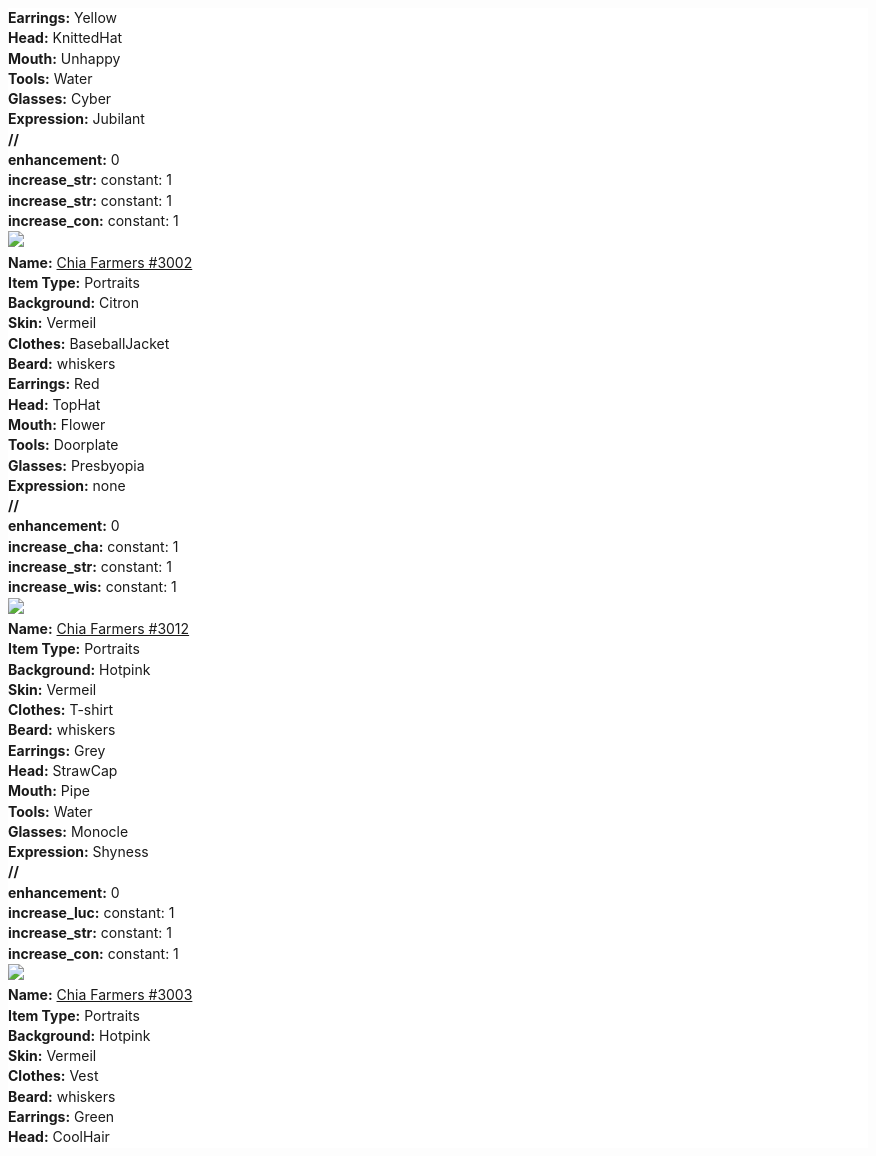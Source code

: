 <div><strong>Earrings:</strong> Yellow</div>
<div><strong>Head:</strong> KnittedHat</div>
<div><strong>Mouth:</strong> Unhappy</div>
<div><strong>Tools:</strong> Water</div>
<div><strong>Glasses:</strong> Cyber</div>
<div><strong>Expression:</strong> Jubilant</div>
<div><strong>//</strong></div><div><strong>enhancement:</strong> 0</div>
<div><strong>increase_str:</strong> constant: 1</div>
<div><strong>increase_str:</strong> constant: 1</div>
<div><strong>increase_con:</strong> constant: 1</div>
</div>
<div class="item_thumbnail">
<a href="https://mintgarden.io/nfts/nft1st7lfvhyxe0d4wjnuv4xkmulkztrf63tfr2phjhgwvspz2lxfwyqcap33g"><img loading="lazy" src="https://assets.mainnet.mintgarden.io/thumbnails/926b87ee483b6be38cc9403daba122677562689e785d1c6a9fd9b8407aa7336e.webp"></a>
<div><strong>Name:</strong> <a href="https://mintgarden.io/nfts/nft1st7lfvhyxe0d4wjnuv4xkmulkztrf63tfr2phjhgwvspz2lxfwyqcap33g">Chia Farmers #3002</a></div>
<div><strong>Item Type:</strong> Portraits</div>
<div><strong>Background:</strong> Citron</div>
<div><strong>Skin:</strong> Vermeil</div>
<div><strong>Clothes:</strong> BaseballJacket</div>
<div><strong>Beard:</strong> whiskers</div>
<div><strong>Earrings:</strong> Red</div>
<div><strong>Head:</strong> TopHat</div>
<div><strong>Mouth:</strong> Flower</div>
<div><strong>Tools:</strong> Doorplate</div>
<div><strong>Glasses:</strong> Presbyopia</div>
<div><strong>Expression:</strong> none</div>
<div><strong>//</strong></div><div><strong>enhancement:</strong> 0</div>
<div><strong>increase_cha:</strong> constant: 1</div>
<div><strong>increase_str:</strong> constant: 1</div>
<div><strong>increase_wis:</strong> constant: 1</div>
</div>
<div class="item_thumbnail">
<a href="https://mintgarden.io/nfts/nft1q4fjzc8tf0jgmutcg229u6wed0jg2j5hstlg3kas67palh3c4atqt5pgj3"><img loading="lazy" src="https://assets.mainnet.mintgarden.io/thumbnails/13b2c8278c38cc85ec4606234a663d920b48c37788380287766c9482700dad16.webp"></a>
<div><strong>Name:</strong> <a href="https://mintgarden.io/nfts/nft1q4fjzc8tf0jgmutcg229u6wed0jg2j5hstlg3kas67palh3c4atqt5pgj3">Chia Farmers #3012</a></div>
<div><strong>Item Type:</strong> Portraits</div>
<div><strong>Background:</strong> Hotpink</div>
<div><strong>Skin:</strong> Vermeil</div>
<div><strong>Clothes:</strong> T-shirt</div>
<div><strong>Beard:</strong> whiskers</div>
<div><strong>Earrings:</strong> Grey</div>
<div><strong>Head:</strong> StrawCap</div>
<div><strong>Mouth:</strong> Pipe</div>
<div><strong>Tools:</strong> Water</div>
<div><strong>Glasses:</strong> Monocle</div>
<div><strong>Expression:</strong> Shyness</div>
<div><strong>//</strong></div><div><strong>enhancement:</strong> 0</div>
<div><strong>increase_luc:</strong> constant: 1</div>
<div><strong>increase_str:</strong> constant: 1</div>
<div><strong>increase_con:</strong> constant: 1</div>
</div>
<div class="item_thumbnail">
<a href="https://mintgarden.io/nfts/nft12zv0g28e62aqj6thsyuj0g79z0esx842jw78naqwa56a2gsvwzysu8kem6"><img loading="lazy" src="https://assets.mainnet.mintgarden.io/thumbnails/a8971c2d299ee69863ddd416f6d75c3ec502443f077244a3785e655b9141dd60.webp"></a>
<div><strong>Name:</strong> <a href="https://mintgarden.io/nfts/nft12zv0g28e62aqj6thsyuj0g79z0esx842jw78naqwa56a2gsvwzysu8kem6">Chia Farmers #3003</a></div>
<div><strong>Item Type:</strong> Portraits</div>
<div><strong>Background:</strong> Hotpink</div>
<div><strong>Skin:</strong> Vermeil</div>
<div><strong>Clothes:</strong> Vest</div>
<div><strong>Beard:</strong> whiskers</div>
<div><strong>Earrings:</strong> Green</div>
<div><strong>Head:</strong> CoolHair</div>